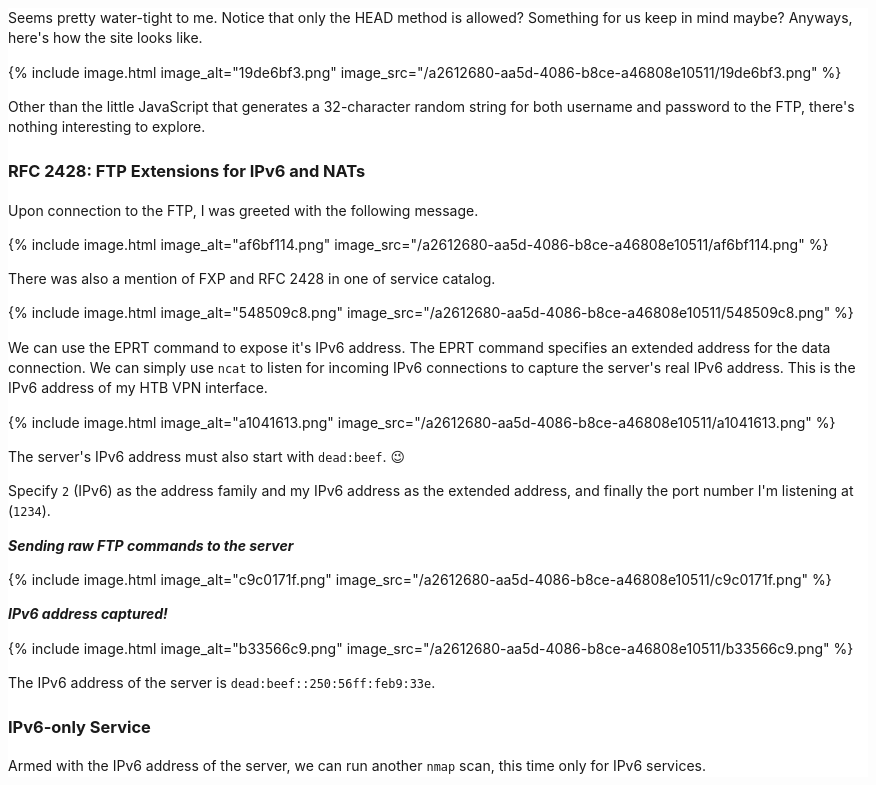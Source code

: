 ```
```

Seems pretty water-tight to me. Notice that only the HEAD method is allowed? Something for us keep in mind maybe? Anyways, here's how the site looks like.


{% include image.html image_alt="19de6bf3.png" image_src="/a2612680-aa5d-4086-b8ce-a46808e10511/19de6bf3.png" %}


Other than the little JavaScript that generates a 32-character random string for both username and password to the FTP, there's nothing interesting to explore.

### RFC 2428: FTP Extensions for IPv6 and NATs

Upon connection to the FTP, I was greeted with the following message.


{% include image.html image_alt="af6bf114.png" image_src="/a2612680-aa5d-4086-b8ce-a46808e10511/af6bf114.png" %}


There was also a mention of FXP and RFC 2428 in one of service catalog.


{% include image.html image_alt="548509c8.png" image_src="/a2612680-aa5d-4086-b8ce-a46808e10511/548509c8.png" %}


We can use the EPRT command to expose it's IPv6 address. The EPRT command specifies an extended address for the data connection. We can simply use `ncat` to listen for incoming IPv6 connections to capture the server's real IPv6 address. This is the IPv6 address of my HTB VPN interface.


{% include image.html image_alt="a1041613.png" image_src="/a2612680-aa5d-4086-b8ce-a46808e10511/a1041613.png" %}


The server's IPv6 address must also start with `dead:beef`. :wink:

Specify `2` (IPv6) as the address family and my IPv6 address as the extended address, and finally the port number I'm listening at (`1234`).

***Sending raw FTP commands to the server***


{% include image.html image_alt="c9c0171f.png" image_src="/a2612680-aa5d-4086-b8ce-a46808e10511/c9c0171f.png" %}


***IPv6 address captured!***


{% include image.html image_alt="b33566c9.png" image_src="/a2612680-aa5d-4086-b8ce-a46808e10511/b33566c9.png" %}


The IPv6 address of the server is `dead:beef::250:56ff:feb9:33e`.

### IPv6-only Service

Armed with the IPv6 address of the server, we can run another `nmap` scan, this time only for IPv6 services.
